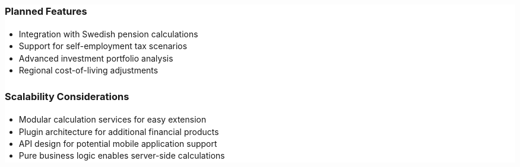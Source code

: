 ### Planned Features

- Integration with Swedish pension calculations
- Support for self-employment tax scenarios
- Advanced investment portfolio analysis
- Regional cost-of-living adjustments

### Scalability Considerations

- Modular calculation services for easy extension
- Plugin architecture for additional financial products
- API design for potential mobile application support
- Pure business logic enables server-side calculations
